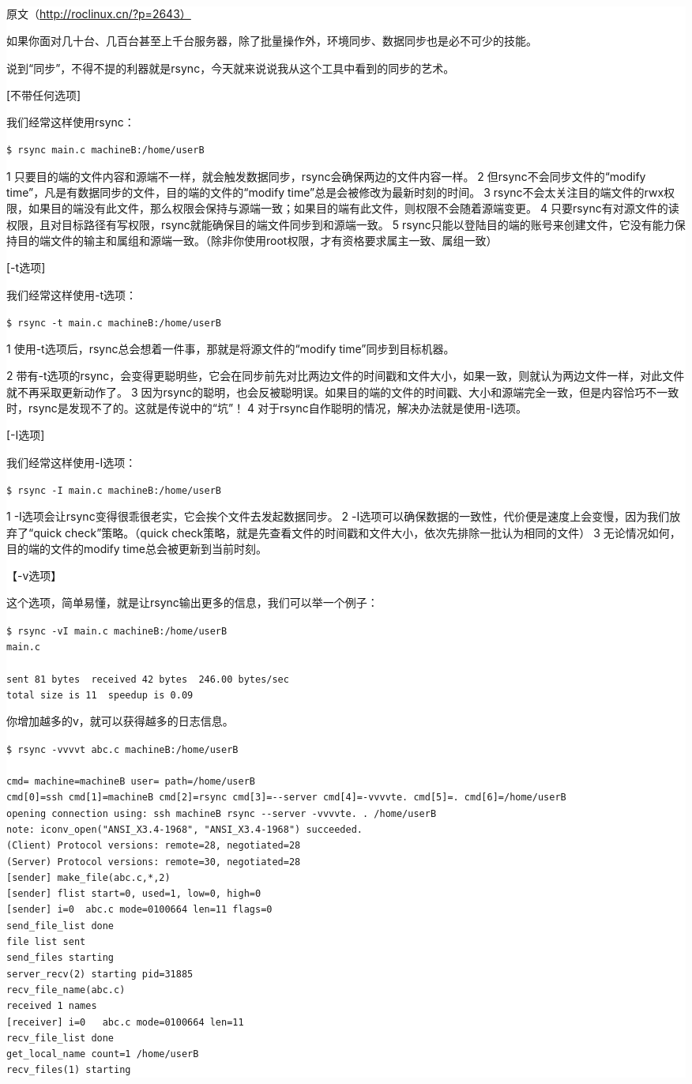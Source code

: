 原文（http://roclinux.cn/?p=2643）

如果你面对几十台、几百台甚至上千台服务器，除了批量操作外，环境同步、数据同步也是必不可少的技能。

说到“同步”，不得不提的利器就是rsync，今天就来说说我从这个工具中看到的同步的艺术。

[不带任何选项]

我们经常这样使用rsync：

    $ rsync main.c machineB:/home/userB
    
1 只要目的端的文件内容和源端不一样，就会触发数据同步，rsync会确保两边的文件内容一样。
2 但rsync不会同步文件的“modify time”，凡是有数据同步的文件，目的端的文件的“modify time”总是会被修改为最新时刻的时间。
3 rsync不会太关注目的端文件的rwx权限，如果目的端没有此文件，那么权限会保持与源端一致；如果目的端有此文件，则权限不会随着源端变更。
4 只要rsync有对源文件的读权限，且对目标路径有写权限，rsync就能确保目的端文件同步到和源端一致。
5 rsync只能以登陆目的端的账号来创建文件，它没有能力保持目的端文件的输主和属组和源端一致。（除非你使用root权限，才有资格要求属主一致、属组一致）

[-t选项]

我们经常这样使用-t选项：

    $ rsync -t main.c machineB:/home/userB

1 使用-t选项后，rsync总会想着一件事，那就是将源文件的“modify time”同步到目标机器。


2 带有-t选项的rsync，会变得更聪明些，它会在同步前先对比两边文件的时间戳和文件大小，如果一致，则就认为两边文件一样，对此文件就不再采取更新动作了。
3 因为rsync的聪明，也会反被聪明误。如果目的端的文件的时间戳、大小和源端完全一致，但是内容恰巧不一致时，rsync是发现不了的。这就是传说中的“坑”！
4 对于rsync自作聪明的情况，解决办法就是使用-I选项。

[-I选项]

我们经常这样使用-I选项：

    $ rsync -I main.c machineB:/home/userB
    
1 -I选项会让rsync变得很乖很老实，它会挨个文件去发起数据同步。
2 -I选项可以确保数据的一致性，代价便是速度上会变慢，因为我们放弃了“quick check”策略。（quick check策略，就是先查看文件的时间戳和文件大小，依次先排除一批认为相同的文件）
3 无论情况如何，目的端的文件的modify time总会被更新到当前时刻。

【-v选项】

这个选项，简单易懂，就是让rsync输出更多的信息，我们可以举一个例子：

    $ rsync -vI main.c machineB:/home/userB                                                   
    main.c
    
    sent 81 bytes  received 42 bytes  246.00 bytes/sec
    total size is 11  speedup is 0.09
你增加越多的v，就可以获得越多的日志信息。

    $ rsync -vvvvt abc.c machineB:/home/userB 
    
    cmd= machine=machineB user= path=/home/userB
    cmd[0]=ssh cmd[1]=machineB cmd[2]=rsync cmd[3]=--server cmd[4]=-vvvvte. cmd[5]=. cmd[6]=/home/userB 
    opening connection using: ssh machineB rsync --server -vvvvte. . /home/userB 
    note: iconv_open("ANSI_X3.4-1968", "ANSI_X3.4-1968") succeeded.
    (Client) Protocol versions: remote=28, negotiated=28
    (Server) Protocol versions: remote=30, negotiated=28
    [sender] make_file(abc.c,*,2)
    [sender] flist start=0, used=1, low=0, high=0
    [sender] i=0  abc.c mode=0100664 len=11 flags=0
    send_file_list done
    file list sent
    send_files starting
    server_recv(2) starting pid=31885
    recv_file_name(abc.c)
    received 1 names
    [receiver] i=0   abc.c mode=0100664 len=11
    recv_file_list done
    get_local_name count=1 /home/userB
    recv_files(1) starting